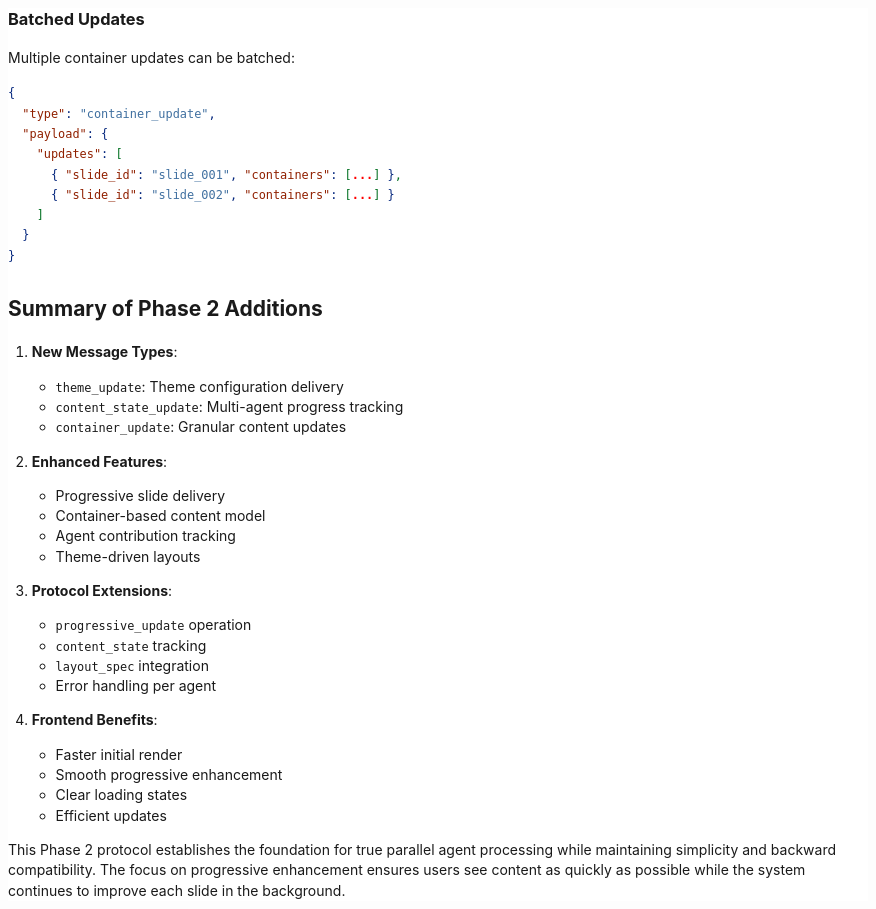 ### Batched Updates

Multiple container updates can be batched:

```json
{
  "type": "container_update",
  "payload": {
    "updates": [
      { "slide_id": "slide_001", "containers": [...] },
      { "slide_id": "slide_002", "containers": [...] }
    ]
  }
}
```

## Summary of Phase 2 Additions

1. **New Message Types**:
   - `theme_update`: Theme configuration delivery
   - `content_state_update`: Multi-agent progress tracking
   - `container_update`: Granular content updates

2. **Enhanced Features**:
   - Progressive slide delivery
   - Container-based content model
   - Agent contribution tracking
   - Theme-driven layouts

3. **Protocol Extensions**:
   - `progressive_update` operation
   - `content_state` tracking
   - `layout_spec` integration
   - Error handling per agent

4. **Frontend Benefits**:
   - Faster initial render
   - Smooth progressive enhancement
   - Clear loading states
   - Efficient updates

This Phase 2 protocol establishes the foundation for true parallel agent processing while maintaining simplicity and backward compatibility. The focus on progressive enhancement ensures users see content as quickly as possible while the system continues to improve each slide in the background.